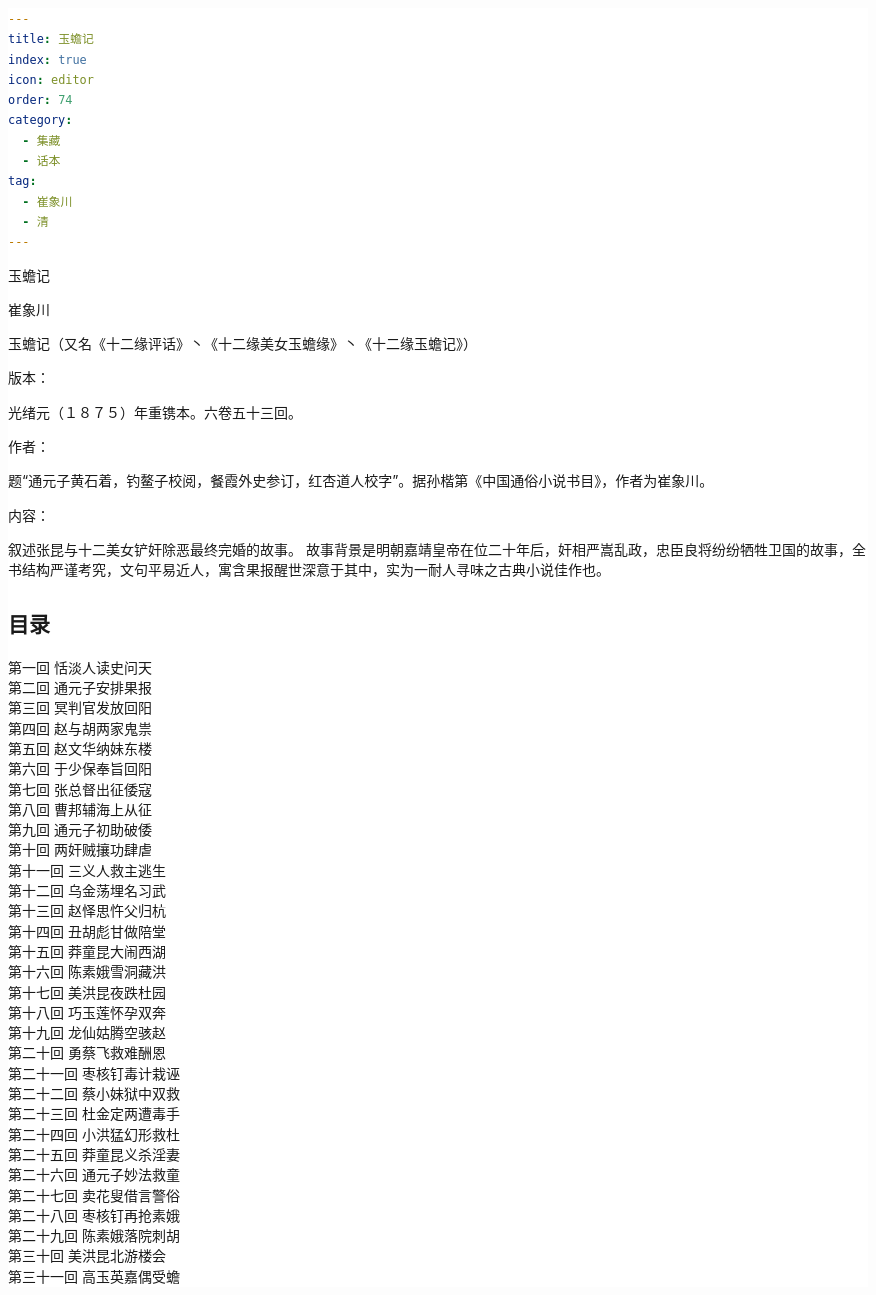 ```yaml
---
title: 玉蟾记
index: true
icon: editor
order: 74
category:
  - 集藏
  - 话本
tag:
  - 崔象川
  - 清
---
```


玉蟾记  

崔象川  

玉蟾记（又名《十二缘评话》丶《十二缘美女玉蟾缘》丶《十二缘玉蟾记》）  

版本：  

光绪元（１８７５）年重镌本。六卷五十三回。  

作者：  

题“通元子黄石着，钓鳌子校阅，餐霞外史参订，红杏道人校字”。据孙楷第《中国通俗小说书目》，作者为崔象川。  

内容：  

叙述张昆与十二美女铲奸除恶最终完婚的故事。 故事背景是明朝嘉靖皇帝在位二十年后，奸相严嵩乱政，忠臣良将纷纷牺牲卫国的故事，全书结构严谨考究，文句平易近人，寓含果报醒世深意于其中，实为一耐人寻味之古典小说佳作也。  

## 目录

第一回    恬淡人读史问天  
第二回    通元子安排果报  
第三回    冥判官发放回阳  
第四回    赵与胡两家鬼祟  
第五回    赵文华纳妹东楼  
第六回    于少保奉旨回阳  
第七回    张总督出征倭寇  
第八回    曹邦辅海上从征  
第九回    通元子初助破倭  
第十回    两奸贼攘功肆虐  
第十一回    三义人救主逃生  
第十二回    乌金荡埋名习武  
第十三回    赵怿思忤父归杭  
第十四回    丑胡彪甘做陪堂  
第十五回    莽童昆大闹西湖  
第十六回    陈素娥雪洞藏洪  
第十七回    美洪昆夜跌杜园  
第十八回    巧玉莲怀孕双奔  
第十九回    龙仙姑腾空骇赵  
第二十回    勇蔡飞救难酬恩  
第二十一回    枣核钉毒计栽诬  
第二十二回    蔡小妹狱中双救  
第二十三回    杜金定两遭毒手  
第二十四回    小洪猛幻形救杜  
第二十五回    莽童昆义杀淫妻  
第二十六回    通元子妙法救童  
第二十七回    卖花叟借言警俗  
第二十八回    枣核钉再抢素娥  
第二十九回    陈素娥落院刺胡  
第三十回    美洪昆北游楼会  
第三十一回    高玉英嘉偶受蟾  
